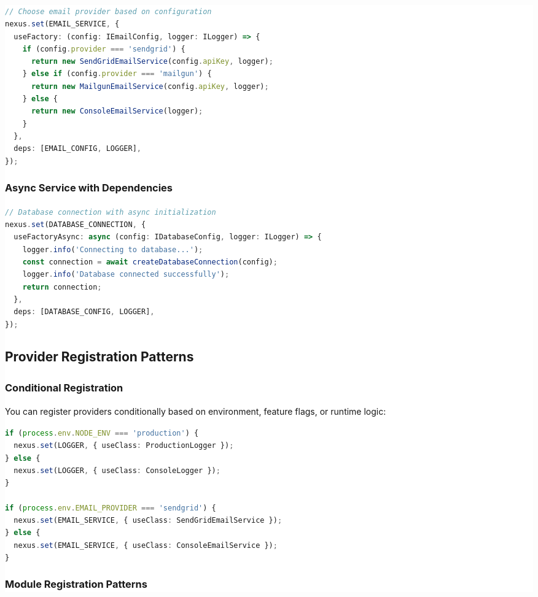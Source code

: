 ```typescript
// Choose email provider based on configuration
nexus.set(EMAIL_SERVICE, {
  useFactory: (config: IEmailConfig, logger: ILogger) => {
    if (config.provider === 'sendgrid') {
      return new SendGridEmailService(config.apiKey, logger);
    } else if (config.provider === 'mailgun') {
      return new MailgunEmailService(config.apiKey, logger);
    } else {
      return new ConsoleEmailService(logger);
    }
  },
  deps: [EMAIL_CONFIG, LOGGER],
});
```

### Async Service with Dependencies

```typescript
// Database connection with async initialization
nexus.set(DATABASE_CONNECTION, {
  useFactoryAsync: async (config: IDatabaseConfig, logger: ILogger) => {
    logger.info('Connecting to database...');
    const connection = await createDatabaseConnection(config);
    logger.info('Database connected successfully');
    return connection;
  },
  deps: [DATABASE_CONFIG, LOGGER],
});
```

## Provider Registration Patterns

### Conditional Registration

You can register providers conditionally based on environment, feature flags, or runtime logic:

```typescript
if (process.env.NODE_ENV === 'production') {
  nexus.set(LOGGER, { useClass: ProductionLogger });
} else {
  nexus.set(LOGGER, { useClass: ConsoleLogger });
}

if (process.env.EMAIL_PROVIDER === 'sendgrid') {
  nexus.set(EMAIL_SERVICE, { useClass: SendGridEmailService });
} else {
  nexus.set(EMAIL_SERVICE, { useClass: ConsoleEmailService });
}
```

### Module Registration Patterns
